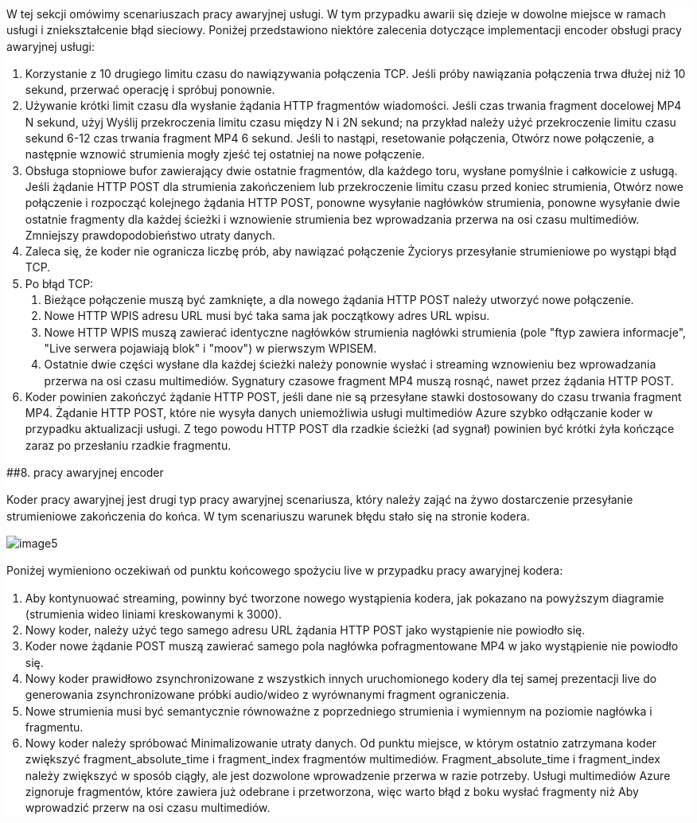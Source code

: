 W tej sekcji omówimy scenariuszach pracy awaryjnej usługi. W tym przypadku awarii się dzieje w dowolne miejsce w ramach usługi i zniekształcenie błąd sieciowy. Poniżej przedstawiono niektóre zalecenia dotyczące implementacji encoder obsługi pracy awaryjnej usługi:


1. Korzystanie z 10 drugiego limitu czasu do nawiązywania połączenia TCP.  Jeśli próby nawiązania połączenia trwa dłużej niż 10 sekund, przerwać operację i spróbuj ponownie. 
2. Używanie krótki limit czasu dla wysłanie żądania HTTP fragmentów wiadomości.  Jeśli czas trwania fragment docelowej MP4 N sekund, użyj Wyślij przekroczenia limitu czasu między N i 2N sekund; na przykład należy użyć przekroczenie limitu czasu sekund 6-12 czas trwania fragment MP4 6 sekund.  Jeśli to nastąpi, resetowanie połączenia, Otwórz nowe połączenie, a następnie wznowić strumienia mogły zjeść tej ostatniej na nowe połączenie. 
3. Obsługa stopniowe bufor zawierający dwie ostatnie fragmentów, dla każdego toru, wysłane pomyślnie i całkowicie z usługą.  Jeśli żądanie HTTP POST dla strumienia zakończeniem lub przekroczenie limitu czasu przed koniec strumienia, Otwórz nowe połączenie i rozpocząć kolejnego żądania HTTP POST, ponowne wysyłanie nagłówków strumienia, ponowne wysyłanie dwie ostatnie fragmenty dla każdej ścieżki i wznowienie strumienia bez wprowadzania przerwa na osi czasu multimediów.  Zmniejszy prawdopodobieństwo utraty danych.
4. Zaleca się, że koder nie ogranicza liczbę prób, aby nawiązać połączenie Życiorys przesyłanie strumieniowe po wystąpi błąd TCP.
5. Po błąd TCP:
    1. Bieżące połączenie muszą być zamknięte, a dla nowego żądania HTTP POST należy utworzyć nowe połączenie.
    2. Nowe HTTP WPIS adresu URL musi być taka sama jak początkowy adres URL wpisu.
    3. Nowe HTTP WPIS muszą zawierać identyczne nagłówków strumienia nagłówki strumienia (pole "ftyp zawiera informacje", "Live serwera pojawiają blok" i "moov") w pierwszym WPISEM.
    4. Ostatnie dwie części wysłane dla każdej ścieżki należy ponownie wysłać i streaming wznowieniu bez wprowadzania przerwa na osi czasu multimediów.  Sygnatury czasowe fragment MP4 muszą rosnąć, nawet przez żądania HTTP POST.
6. Koder powinien zakończyć żądanie HTTP POST, jeśli dane nie są przesyłane stawki dostosowany do czasu trwania fragment MP4.  Żądanie HTTP POST, które nie wysyła danych uniemożliwia usługi multimediów Azure szybko odłączanie koder w przypadku aktualizacji usługi.  Z tego powodu HTTP POST dla rzadkie ścieżki (ad sygnał) powinien być krótki żyła kończące zaraz po przesłaniu rzadkie fragmentu.

##<a name="8-encoder-failover"></a>8. pracy awaryjnej encoder

Koder pracy awaryjnej jest drugi typ pracy awaryjnej scenariusza, który należy zająć na żywo dostarczenie przesyłanie strumieniowe zakończenia do końca. W tym scenariuszu warunek błędu stało się na stronie kodera. 

![image5][image5]


Poniżej wymieniono oczekiwań od punktu końcowego spożyciu live w przypadku pracy awaryjnej kodera:

1. Aby kontynuować streaming, powinny być tworzone nowego wystąpienia kodera, jak pokazano na powyższym diagramie (strumienia wideo liniami kreskowanymi k 3000).
2. Nowy koder, należy użyć tego samego adresu URL żądania HTTP POST jako wystąpienie nie powiodło się.
3. Koder nowe żądanie POST muszą zawierać samego pola nagłówka pofragmentowane MP4 w jako wystąpienie nie powiodło się.
4. Nowy koder prawidłowo zsynchronizowane z wszystkich innych uruchomionego kodery dla tej samej prezentacji live do generowania zsynchronizowane próbki audio/wideo z wyrównanymi fragment ograniczenia.
5. Nowe strumienia musi być semantycznie równoważne z poprzedniego strumienia i wymiennym na poziomie nagłówka i fragmentu.
6. Nowy koder należy spróbować Minimalizowanie utraty danych.  Od punktu miejsce, w którym ostatnio zatrzymana koder zwiększyć fragment_absolute_time i fragment_index fragmentów multimediów.  Fragment_absolute_time i fragment_index należy zwiększyć w sposób ciągły, ale jest dozwolone wprowadzenie przerwa w razie potrzeby.  Usługi multimediów Azure zignoruje fragmentów, które zawiera już odebrane i przetworzona, więc warto błąd z boku wysłać fragmenty niż Aby wprowadzić przerw na osi czasu multimediów. 


[image1]: ./media/media-services-fmp4-live-ingest-overview/media-services-image1.png
[image2]: ./media/media-services-fmp4-live-ingest-overview/media-services-image2.png
[image3]: ./media/media-services-fmp4-live-ingest-overview/media-services-image3.png
[image4]: ./media/media-services-fmp4-live-ingest-overview/media-services-image4.png
[image5]: ./media/media-services-fmp4-live-ingest-overview/media-services-image5.png
[image6]: ./media/media-services-fmp4-live-ingest-overview/media-services-image6.png
[image7]: ./media/media-services-fmp4-live-ingest-overview/media-services-image7.png